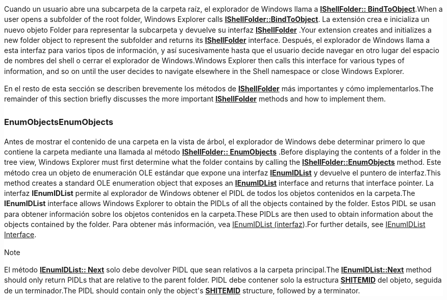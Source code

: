 <span data-ttu-id="1adc9-350">Cuando un usuario abre una subcarpeta de la carpeta raíz, el explorador de Windows llama a [**IShellFolder:: BindToObject**](/windows/desktop/api/shobjidl_core/nf-shobjidl_core-ishellfolder-bindtoobject).</span><span class="sxs-lookup"><span data-stu-id="1adc9-350">When a user opens a subfolder of the root folder, Windows Explorer calls [**IShellFolder::BindToObject**](/windows/desktop/api/shobjidl_core/nf-shobjidl_core-ishellfolder-bindtoobject).</span></span> <span data-ttu-id="1adc9-351">La extensión crea e inicializa un nuevo objeto Folder para representar la subcarpeta y devuelve su interfaz [**IShellFolder**](/windows/win32/api/shobjidl_core/nn-shobjidl_core-ishellfolder) .</span><span class="sxs-lookup"><span data-stu-id="1adc9-351">Your extension creates and initializes a new folder object to represent the subfolder and returns its [**IShellFolder**](/windows/win32/api/shobjidl_core/nn-shobjidl_core-ishellfolder) interface.</span></span> <span data-ttu-id="1adc9-352">Después, el explorador de Windows llama a esta interfaz para varios tipos de información, y así sucesivamente hasta que el usuario decide navegar en otro lugar del espacio de nombres del shell o cerrar el explorador de Windows.</span><span class="sxs-lookup"><span data-stu-id="1adc9-352">Windows Explorer then calls this interface for various types of information, and so on until the user decides to navigate elsewhere in the Shell namespace or close Windows Explorer.</span></span>

<span data-ttu-id="1adc9-353">En el resto de esta sección se describen brevemente los métodos de [**IShellFolder**](/windows/win32/api/shobjidl_core/nn-shobjidl_core-ishellfolder) más importantes y cómo implementarlos.</span><span class="sxs-lookup"><span data-stu-id="1adc9-353">The remainder of this section briefly discusses the more important [**IShellFolder**](/windows/win32/api/shobjidl_core/nn-shobjidl_core-ishellfolder) methods and how to implement them.</span></span>

### <a name="enumobjects"></a><span data-ttu-id="1adc9-354">EnumObjects</span><span class="sxs-lookup"><span data-stu-id="1adc9-354">EnumObjects</span></span>

<span data-ttu-id="1adc9-355">Antes de mostrar el contenido de una carpeta en la vista de árbol, el explorador de Windows debe determinar primero lo que contiene la carpeta mediante una llamada al método [**IShellFolder:: EnumObjects**](/windows/desktop/api/shobjidl_core/nf-shobjidl_core-ishellfolder-enumobjects) .</span><span class="sxs-lookup"><span data-stu-id="1adc9-355">Before displaying the contents of a folder in the tree view, Windows Explorer must first determine what the folder contains by calling the [**IShellFolder::EnumObjects**](/windows/desktop/api/shobjidl_core/nf-shobjidl_core-ishellfolder-enumobjects) method.</span></span> <span data-ttu-id="1adc9-356">Este método crea un objeto de enumeración OLE estándar que expone una interfaz [**IEnumIDList**](/windows/desktop/api/shobjidl_core/nn-shobjidl_core-ienumidlist) y devuelve el puntero de interfaz.</span><span class="sxs-lookup"><span data-stu-id="1adc9-356">This method creates a standard OLE enumeration object that exposes an [**IEnumIDList**](/windows/desktop/api/shobjidl_core/nn-shobjidl_core-ienumidlist) interface and returns that interface pointer.</span></span> <span data-ttu-id="1adc9-357">La interfaz **IEnumIDList** permite al explorador de Windows obtener el PIDL de todos los objetos contenidos en la carpeta.</span><span class="sxs-lookup"><span data-stu-id="1adc9-357">The **IEnumIDList** interface allows Windows Explorer to obtain the PIDLs of all the objects contained by the folder.</span></span> <span data-ttu-id="1adc9-358">Estos PIDL se usan para obtener información sobre los objetos contenidos en la carpeta.</span><span class="sxs-lookup"><span data-stu-id="1adc9-358">These PIDLs are then used to obtain information about the objects contained by the folder.</span></span> <span data-ttu-id="1adc9-359">Para obtener más información, vea [IEnumIDList (interfaz](#ienumidlist-interface)).</span><span class="sxs-lookup"><span data-stu-id="1adc9-359">For further details, see [IEnumIDList Interface](#ienumidlist-interface).</span></span>

> [!Note]  
> <span data-ttu-id="1adc9-360">El método [**IEnumIDList:: Next**](/windows/desktop/api/shobjidl_core/nf-shobjidl_core-ienumidlist-next) solo debe devolver PIDL que sean relativos a la carpeta principal.</span><span class="sxs-lookup"><span data-stu-id="1adc9-360">The [**IEnumIDList::Next**](/windows/desktop/api/shobjidl_core/nf-shobjidl_core-ienumidlist-next) method should only return PIDLs that are relative to the parent folder.</span></span> <span data-ttu-id="1adc9-361">PIDL debe contener solo la estructura [**SHITEMID**](/windows/desktop/api/Shtypes/ns-shtypes-shitemid) del objeto, seguida de un terminador.</span><span class="sxs-lookup"><span data-stu-id="1adc9-361">The PIDL should contain only the object's [**SHITEMID**](/windows/desktop/api/Shtypes/ns-shtypes-shitemid) structure, followed by a terminator.</span></span>
